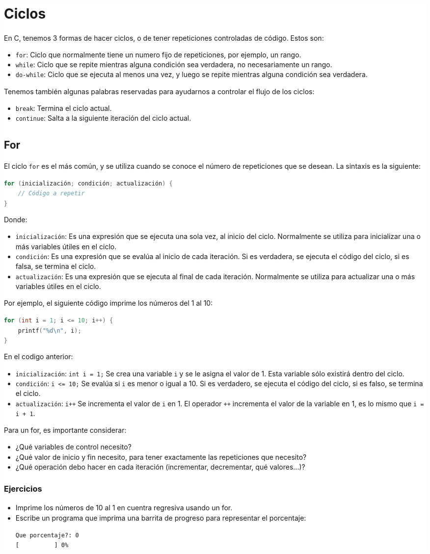 # Ciclos
En C, tenemos 3 formas de hacer ciclos, o de tener repeticiones controladas de código. Estos son:
- `for`: Ciclo que normalmente tiene un numero fijo de repeticiones, por ejemplo, un rango.
- `while`: Ciclo que se repite mientras alguna condición sea verdadera, no necesariamente un rango.
- `do-while`: Ciclo que se ejecuta al menos una vez, y luego se repite mientras alguna condición sea verdadera.

Tenemos también algunas palabras reservadas para ayudarnos a controlar el flujo de los ciclos:
- `break`: Termina el ciclo actual.
- `continue`: Salta a la siguiente iteración del ciclo actual.

## For
El ciclo `for` es el más común, y se utiliza cuando se conoce el número de repeticiones que se desean. La sintaxis es la siguiente:
```c
for (inicialización; condición; actualización) {
    // Código a repetir
}
```

Donde:
- `inicialización`: Es una expresión que se ejecuta una sola vez, al inicio del ciclo. Normalmente se utiliza para inicializar una o más variables útiles en el ciclo.
- `condición`: Es una expresión que se evalúa al inicio de cada iteración. Si es verdadera, se ejecuta el código del ciclo, si es falsa, se termina el ciclo.
- `actualización`: Es una expresión que se ejecuta al final de cada iteración. Normalmente se utiliza para actualizar una o más variables útiles en el ciclo.

Por ejemplo, el siguiente código imprime los números del 1 al 10:
```c
for (int i = 1; i <= 10; i++) {
    printf("%d\n", i);
}
```

En el codigo anterior:
- `inicialización`: `int i = 1;` Se crea una variable `i` y se le asigna el valor de 1. Esta variable sólo existirá dentro del ciclo.
- `condición`: `i <= 10;` Se evalúa si `i` es menor o igual a 10. Si es verdadero, se ejecuta el código del ciclo, si es falso, se termina el ciclo.
- `actualización`: `i++` Se incrementa el valor de `i` en 1. El operador `++` incrementa el valor de la variable en 1, es lo mismo que `i = i + 1`.

Para un for, es importante considerar:
- ¿Qué variables de control necesito?
- ¿Qué valor de inicio y fin necesito, para tener exactamente las repeticiones que necesito?
- ¿Qué operación debo hacer en cada iteración (incrementar, decrementar, qué valores...)?

### Ejercicios
- Imprime los números de 10 al 1 en cuentra regresiva usando un for.
- Escribe un programa que imprima una barrita de progreso para representar el porcentaje:
    ```txt
    Que porcentaje?: 0
    [          ] 0%
